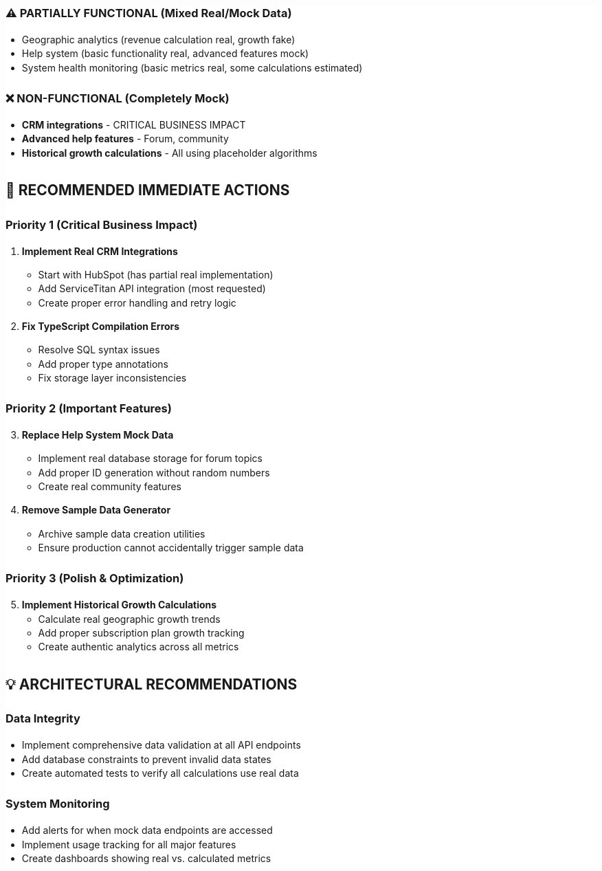 ### ⚠️ **PARTIALLY FUNCTIONAL** (Mixed Real/Mock Data)
- Geographic analytics (revenue calculation real, growth fake)
- Help system (basic functionality real, advanced features mock)
- System health monitoring (basic metrics real, some calculations estimated)

### ❌ **NON-FUNCTIONAL** (Completely Mock)
- **CRM integrations** - CRITICAL BUSINESS IMPACT
- **Advanced help features** - Forum, community
- **Historical growth calculations** - All using placeholder algorithms

## 🔧 RECOMMENDED IMMEDIATE ACTIONS

### Priority 1 (Critical Business Impact)
1. **Implement Real CRM Integrations**
   - Start with HubSpot (has partial real implementation)
   - Add ServiceTitan API integration (most requested)
   - Create proper error handling and retry logic

2. **Fix TypeScript Compilation Errors**
   - Resolve SQL syntax issues
   - Add proper type annotations
   - Fix storage layer inconsistencies

### Priority 2 (Important Features)
3. **Replace Help System Mock Data**
   - Implement real database storage for forum topics
   - Add proper ID generation without random numbers
   - Create real community features

4. **Remove Sample Data Generator**
   - Archive sample data creation utilities
   - Ensure production cannot accidentally trigger sample data

### Priority 3 (Polish & Optimization)
5. **Implement Historical Growth Calculations**
   - Calculate real geographic growth trends
   - Add proper subscription plan growth tracking
   - Create authentic analytics across all metrics

## 💡 ARCHITECTURAL RECOMMENDATIONS

### Data Integrity
- Implement comprehensive data validation at all API endpoints
- Add database constraints to prevent invalid data states
- Create automated tests to verify all calculations use real data

### System Monitoring
- Add alerts for when mock data endpoints are accessed
- Implement usage tracking for all major features
- Create dashboards showing real vs. calculated metrics
